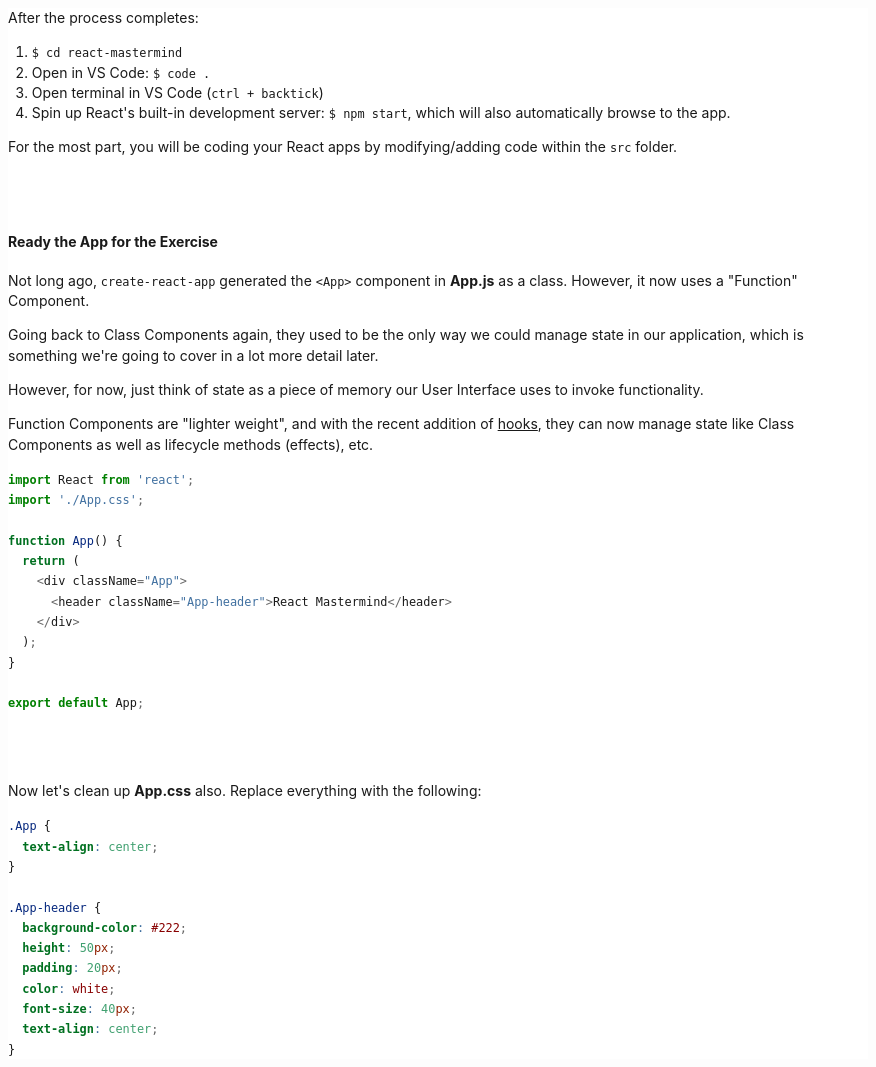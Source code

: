 After the process completes:

1. `$ cd react-mastermind`
2. Open in VS Code: `$ code .`
3. Open terminal in VS Code (`ctrl + backtick`)
4. Spin up React's built-in development server: `$ npm start`, which will also automatically browse to the app.

For the most part, you will be coding your React apps by modifying/adding code within the `src` folder.

<br>
<br>

#### Ready the App for the Exercise

Not long ago, `create-react-app` generated the `<App>` component in **App.js** as a class.  However, it now uses a "Function" Component.

Going back to Class Components again, they used to be the only way we could manage state in our application, which is something we're going to cover in a lot more detail later. 

However, for now, just think of state as a piece of memory our User Interface uses to invoke functionality.

Function Components are "lighter weight", and with the recent addition of [hooks](https://reactjs.org/docs/hooks-intro.html), they can now manage state like Class Components as well as lifecycle methods (effects), etc.



```javascript
import React from 'react';
import './App.css';

function App() {
  return (
    <div className="App">
      <header className="App-header">React Mastermind</header>
    </div>
  );
}

export default App;

```
<br>
<br>

Now let's clean up **App.css** also. Replace everything with the following:

```css
.App {
  text-align: center;
}

.App-header {
  background-color: #222;
  height: 50px;
  padding: 20px;
  color: white;
  font-size: 40px;
  text-align: center;
}
```
